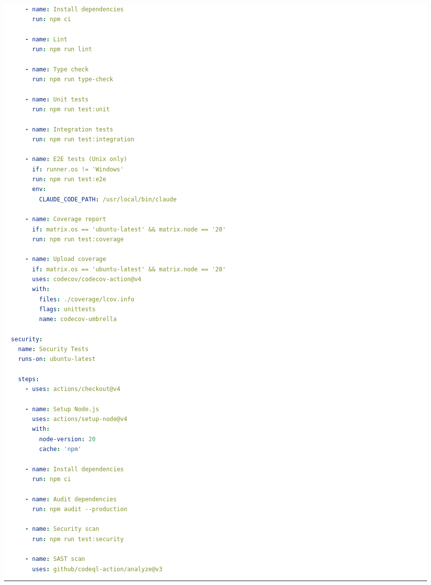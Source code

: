 ```yaml
      - name: Install dependencies
        run: npm ci

      - name: Lint
        run: npm run lint

      - name: Type check
        run: npm run type-check

      - name: Unit tests
        run: npm run test:unit

      - name: Integration tests
        run: npm run test:integration

      - name: E2E tests (Unix only)
        if: runner.os != 'Windows'
        run: npm run test:e2e
        env:
          CLAUDE_CODE_PATH: /usr/local/bin/claude

      - name: Coverage report
        if: matrix.os == 'ubuntu-latest' && matrix.node == '20'
        run: npm run test:coverage

      - name: Upload coverage
        if: matrix.os == 'ubuntu-latest' && matrix.node == '20'
        uses: codecov/codecov-action@v4
        with:
          files: ./coverage/lcov.info
          flags: unittests
          name: codecov-umbrella

  security:
    name: Security Tests
    runs-on: ubuntu-latest

    steps:
      - uses: actions/checkout@v4

      - name: Setup Node.js
        uses: actions/setup-node@v4
        with:
          node-version: 20
          cache: 'npm'

      - name: Install dependencies
        run: npm ci

      - name: Audit dependencies
        run: npm audit --production

      - name: Security scan
        run: npm run test:security

      - name: SAST scan
        uses: github/codeql-action/analyze@v3
```

---